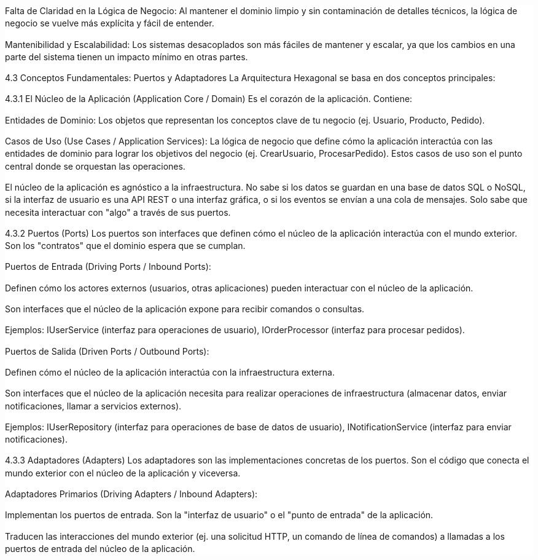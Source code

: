 Falta de Claridad en la Lógica de Negocio: Al mantener el dominio limpio y sin contaminación de detalles técnicos, la lógica de negocio se vuelve más explícita y fácil de entender.

Mantenibilidad y Escalabilidad: Los sistemas desacoplados son más fáciles de mantener y escalar, ya que los cambios en una parte del sistema tienen un impacto mínimo en otras partes.

4.3 Conceptos Fundamentales: Puertos y Adaptadores
La Arquitectura Hexagonal se basa en dos conceptos principales:

4.3.1 El Núcleo de la Aplicación (Application Core / Domain)
Es el corazón de la aplicación. Contiene:

Entidades de Dominio: Los objetos que representan los conceptos clave de tu negocio (ej. Usuario, Producto, Pedido).

Casos de Uso (Use Cases / Application Services): La lógica de negocio que define cómo la aplicación interactúa con las entidades de dominio para lograr los objetivos del negocio (ej. CrearUsuario, ProcesarPedido). Estos casos de uso son el punto central donde se orquestan las operaciones.

El núcleo de la aplicación es agnóstico a la infraestructura. No sabe si los datos se guardan en una base de datos SQL o NoSQL, si la interfaz de usuario es una API REST o una interfaz gráfica, o si los eventos se envían a una cola de mensajes. Solo sabe que necesita interactuar con "algo" a través de sus puertos.

4.3.2 Puertos (Ports)
Los puertos son interfaces que definen cómo el núcleo de la aplicación interactúa con el mundo exterior. Son los "contratos" que el dominio espera que se cumplan.

Puertos de Entrada (Driving Ports / Inbound Ports):

Definen cómo los actores externos (usuarios, otras aplicaciones) pueden interactuar con el núcleo de la aplicación.

Son interfaces que el núcleo de la aplicación expone para recibir comandos o consultas.

Ejemplos: IUserService (interfaz para operaciones de usuario), IOrderProcessor (interfaz para procesar pedidos).

Puertos de Salida (Driven Ports / Outbound Ports):

Definen cómo el núcleo de la aplicación interactúa con la infraestructura externa.

Son interfaces que el núcleo de la aplicación necesita para realizar operaciones de infraestructura (almacenar datos, enviar notificaciones, llamar a servicios externos).

Ejemplos: IUserRepository (interfaz para operaciones de base de datos de usuario), INotificationService (interfaz para enviar notificaciones).

4.3.3 Adaptadores (Adapters)
Los adaptadores son las implementaciones concretas de los puertos. Son el código que conecta el mundo exterior con el núcleo de la aplicación y viceversa.

Adaptadores Primarios (Driving Adapters / Inbound Adapters):

Implementan los puertos de entrada. Son la "interfaz de usuario" o el "punto de entrada" de la aplicación.

Traducen las interacciones del mundo exterior (ej. una solicitud HTTP, un comando de línea de comandos) a llamadas a los puertos de entrada del núcleo de la aplicación.
